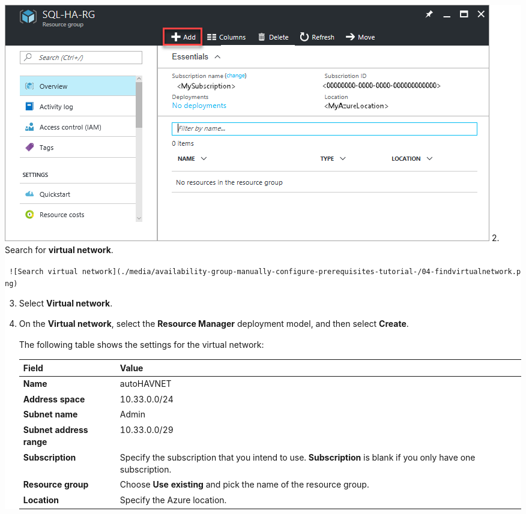    ![New item](./media/availability-group-manually-configure-prerequisites-tutorial-/02-newiteminrg.png)
2. Search for **virtual network**.

     ![Search virtual network](./media/availability-group-manually-configure-prerequisites-tutorial-/04-findvirtualnetwork.png)
3. Select **Virtual network**.
4. On the **Virtual network**, select the **Resource Manager** deployment model, and then select **Create**.

    The following table shows the settings for the virtual network:

   | **Field** | Value |
   | --- | --- |
   | **Name** |autoHAVNET |
   | **Address space** |10.33.0.0/24 |
   | **Subnet name** |Admin |
   | **Subnet address range** |10.33.0.0/29 |
   | **Subscription** |Specify the subscription that you intend to use. **Subscription** is blank if you only have one subscription. |
   | **Resource group** |Choose **Use existing** and pick the name of the resource group. |
   | **Location** |Specify the Azure location. |
